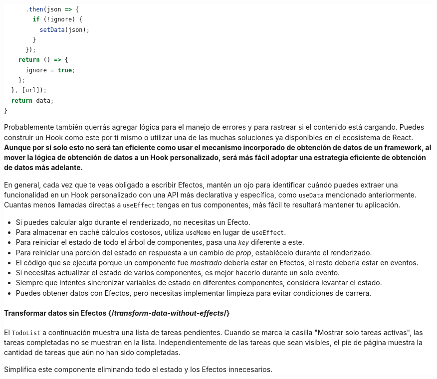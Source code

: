 ```js {4}
      .then(json => {
        if (!ignore) {
          setData(json);
        }
      });
    return () => {
      ignore = true;
    };
  }, [url]);
  return data;
}
```

Probablemente también querrás agregar lógica para el manejo de errores y para rastrear si el contenido está cargando. Puedes construir un Hook como este por ti mismo o utilizar una de las muchas soluciones ya disponibles en el ecosistema de React. **Aunque por sí solo esto no será tan eficiente como usar el mecanismo incorporado de obtención de datos de un framework, al mover la lógica de obtención de datos a un Hook personalizado, será más fácil adoptar una estrategia eficiente de obtención de datos más adelante.**

En general, cada vez que te veas obligado a escribir Efectos, mantén un ojo para identificar cuándo puedes extraer una funcionalidad en un Hook personalizado con una API más declarativa y específica, como `useData` mencionado anteriormente. Cuantas menos llamadas directas a `useEffect` tengas en tus componentes, más fácil te resultará mantener tu aplicación.

<Recap>

- Si puedes calcular algo durante el renderizado, no necesitas un Efecto.
- Para almacenar en caché cálculos costosos, utiliza `useMemo` en lugar de `useEffect`.
- Para reiniciar el estado de todo el árbol de componentes, pasa una _`key`_ diferente a este.
- Para reiniciar una porción del estado en respuesta a un cambio de  _prop_, establécelo durante el renderizado.
- El código que se ejecuta porque un componente fue *mostrado* debería estar en Efectos, el resto debería estar en eventos.
- Si necesitas actualizar el estado de varios componentes, es mejor hacerlo durante un solo evento.
- Siempre que intentes sincronizar variables de estado en diferentes componentes, considera levantar el estado.
- Puedes obtener datos con Efectos, pero necesitas implementar limpieza para evitar condiciones de carrera.

</Recap>

<Challenges>

#### Transformar datos sin Efectos {/*transform-data-without-effects*/}

El `TodoList` a continuación muestra una lista de tareas pendientes. Cuando se marca la casilla "Mostrar solo tareas activas", las tareas completadas no se muestran en la lista. Independientemente de las tareas que sean visibles, el pie de página muestra la cantidad de tareas que aún no han sido completadas.

Simplifica este componente eliminando todo el estado y los Efectos innecesarios.

<Sandpack>
